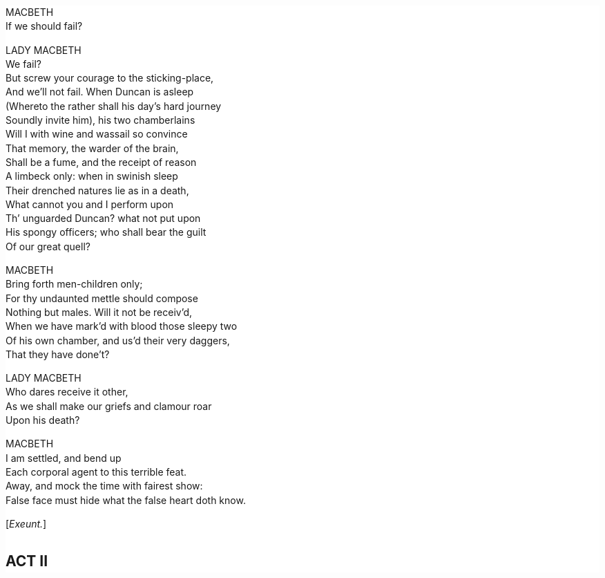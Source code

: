 <p class="drama">
<span class="char-name">MACBETH</span><br/>
If we should fail?
</p>

<p class="drama">
<span class="char-name">LADY MACBETH</span><br/>
We fail?<br/>
But screw your courage to the sticking-place,<br/>
And we’ll not fail. When Duncan is asleep<br/>
(Whereto the rather shall his day’s hard journey<br/>
Soundly invite him), his two chamberlains<br/>
Will I with wine and wassail so convince<br/>
That memory, the warder of the brain,<br/>
Shall be a fume, and the receipt of reason<br/>
A limbeck only: when in swinish sleep<br/>
Their drenched natures lie as in a death,<br/>
What cannot you and I perform upon<br/>
Th’ unguarded Duncan? what not put upon<br/>
His spongy officers; who shall bear the guilt<br/>
Of our great quell?
</p>

<p class="drama">
<span class="char-name">MACBETH</span><br/>
Bring forth men-children only;<br/>
For thy undaunted mettle should compose<br/>
Nothing but males. Will it not be receiv’d,<br/>
When we have mark’d with blood those sleepy two<br/>
Of his own chamber, and us’d their very daggers,<br/>
That they have done’t?
</p>

<p class="drama">
<span class="char-name">LADY MACBETH</span><br/>
Who dares receive it other,<br/>
As we shall make our griefs and clamour roar<br/>
Upon his death?
</p>

<p class="drama">
<span class="char-name">MACBETH</span><br/>
I am settled, and bend up<br/>
Each corporal agent to this terrible feat.<br/>
Away, and mock the time with fairest show:<br/>
False face must hide what the false heart doth know.
</p>

<p class="right">[<i>Exeunt.</i>]</p>

</div>

<div class="chapter">

<h2><a name="sceneII_20.1"></a>
<b>ACT II</b></h2>
